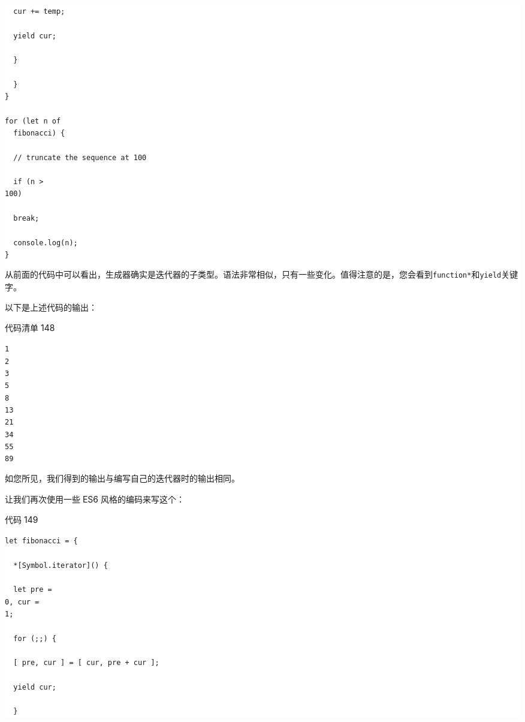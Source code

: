 ```
  cur += temp;

  yield cur;

  }

  }
}

for (let n of
  fibonacci) {

  // truncate the sequence at 100

  if (n >
100)

  break;

  console.log(n);
}

```

从前面的代码中可以看出，生成器确实是迭代器的子类型。语法非常相似，只有一些变化。值得注意的是，您会看到`function*`和`yield`关键字。

以下是上述代码的输出：

代码清单 148

```
1
2
3
5
8
13
21
34
55
89

```

如您所见，我们得到的输出与编写自己的迭代器时的输出相同。

让我们再次使用一些 ES6 风格的编码来写这个：

代码 149

```
let fibonacci = {

  *[Symbol.iterator]() {

  let pre =
0, cur =
1;

  for (;;) {

  [ pre, cur ] = [ cur, pre + cur ];

  yield cur;

  }

```

  [Symbol.iterator]: function*()